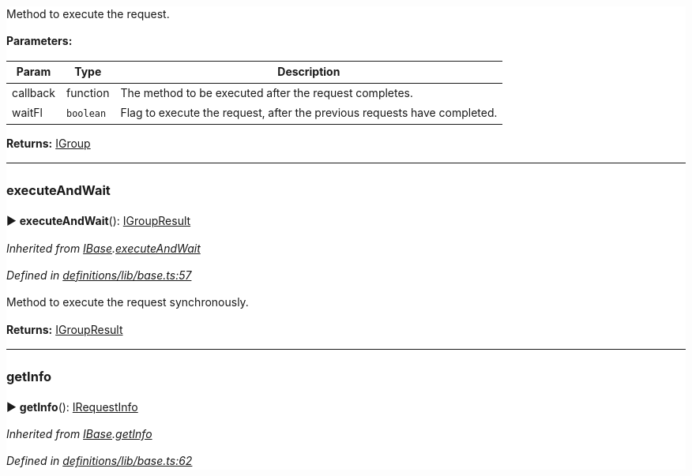 Method to execute the request.


**Parameters:**

| Param | Type | Description |
| ------ | ------ | ------ |
| callback | function   |  The method to be executed after the request completes. |
| waitFl | `boolean`   |  Flag to execute the request, after the previous requests have completed. |





**Returns:** [IGroup](_definitions_user_group_.igroup.md)





___

<a id="executeandwait"></a>

###  executeAndWait

► **executeAndWait**(): [IGroupResult](_definitions_user_group_.igroupresult.md)




*Inherited from [IBase](_definitions_lib_base_.ibase.md).[executeAndWait](_definitions_lib_base_.ibase.md#executeandwait)*

*Defined in [definitions/lib/base.ts:57](https://github.com/gunjandatta/sprest/blob/3de79f1/src/definitions/lib/base.ts#L57)*



Method to execute the request synchronously.




**Returns:** [IGroupResult](_definitions_user_group_.igroupresult.md)





___

<a id="getinfo"></a>

###  getInfo

► **getInfo**(): [IRequestInfo](_definitions_lib_targetinfo_.irequestinfo.md)




*Inherited from [IBase](_definitions_lib_base_.ibase.md).[getInfo](_definitions_lib_base_.ibase.md#getinfo)*

*Defined in [definitions/lib/base.ts:62](https://github.com/gunjandatta/sprest/blob/3de79f1/src/definitions/lib/base.ts#L62)*

